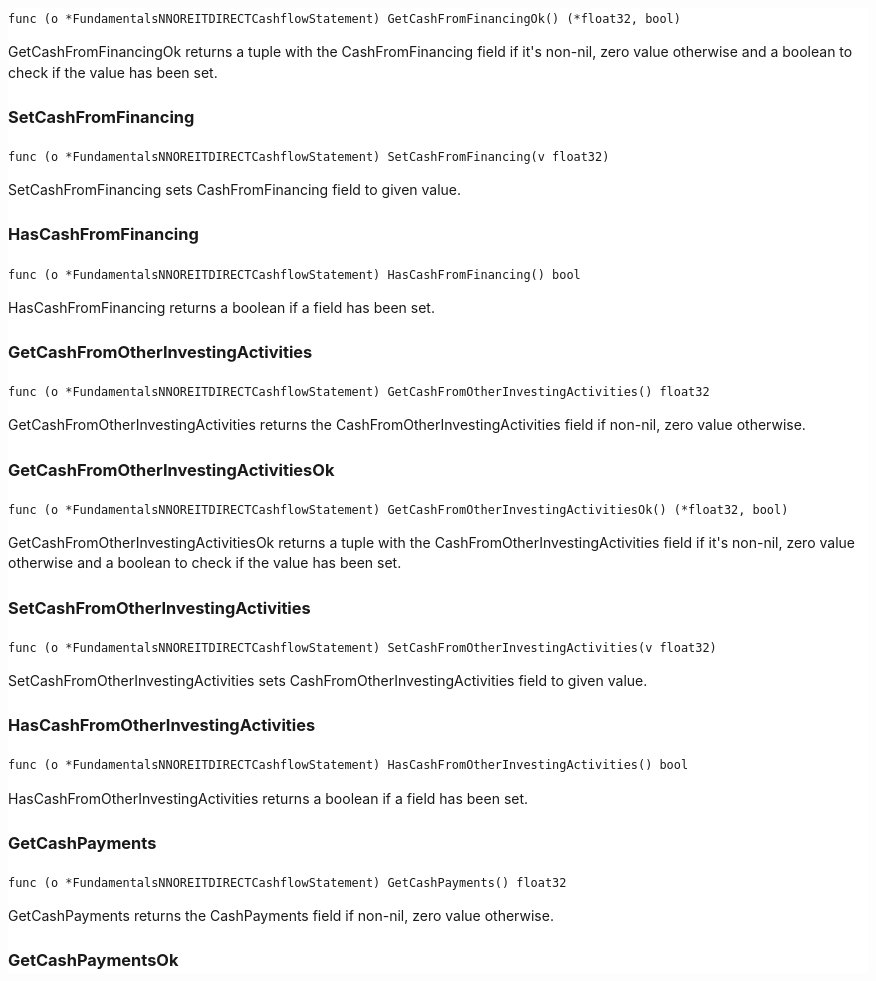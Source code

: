 `func (o *FundamentalsNNOREITDIRECTCashflowStatement) GetCashFromFinancingOk() (*float32, bool)`

GetCashFromFinancingOk returns a tuple with the CashFromFinancing field if it's non-nil, zero value otherwise
and a boolean to check if the value has been set.

### SetCashFromFinancing

`func (o *FundamentalsNNOREITDIRECTCashflowStatement) SetCashFromFinancing(v float32)`

SetCashFromFinancing sets CashFromFinancing field to given value.

### HasCashFromFinancing

`func (o *FundamentalsNNOREITDIRECTCashflowStatement) HasCashFromFinancing() bool`

HasCashFromFinancing returns a boolean if a field has been set.

### GetCashFromOtherInvestingActivities

`func (o *FundamentalsNNOREITDIRECTCashflowStatement) GetCashFromOtherInvestingActivities() float32`

GetCashFromOtherInvestingActivities returns the CashFromOtherInvestingActivities field if non-nil, zero value otherwise.

### GetCashFromOtherInvestingActivitiesOk

`func (o *FundamentalsNNOREITDIRECTCashflowStatement) GetCashFromOtherInvestingActivitiesOk() (*float32, bool)`

GetCashFromOtherInvestingActivitiesOk returns a tuple with the CashFromOtherInvestingActivities field if it's non-nil, zero value otherwise
and a boolean to check if the value has been set.

### SetCashFromOtherInvestingActivities

`func (o *FundamentalsNNOREITDIRECTCashflowStatement) SetCashFromOtherInvestingActivities(v float32)`

SetCashFromOtherInvestingActivities sets CashFromOtherInvestingActivities field to given value.

### HasCashFromOtherInvestingActivities

`func (o *FundamentalsNNOREITDIRECTCashflowStatement) HasCashFromOtherInvestingActivities() bool`

HasCashFromOtherInvestingActivities returns a boolean if a field has been set.

### GetCashPayments

`func (o *FundamentalsNNOREITDIRECTCashflowStatement) GetCashPayments() float32`

GetCashPayments returns the CashPayments field if non-nil, zero value otherwise.

### GetCashPaymentsOk

